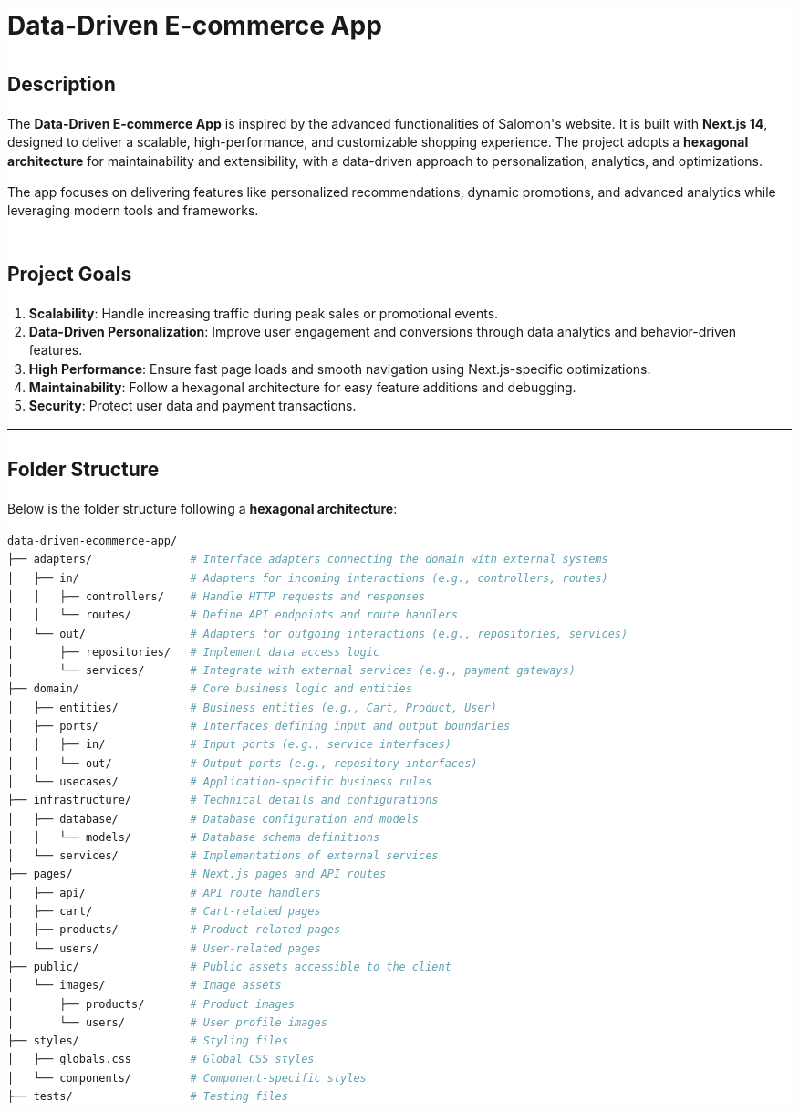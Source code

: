 

# Data-Driven E-commerce App

## Description

The **Data-Driven E-commerce App** is inspired by the advanced functionalities of Salomon's website. It is built with **Next.js 14**, designed to deliver a scalable, high-performance, and customizable shopping experience. The project adopts a **hexagonal architecture** for maintainability and extensibility, with a data-driven approach to personalization, analytics, and optimizations.

The app focuses on delivering features like personalized recommendations, dynamic promotions, and advanced analytics while leveraging modern tools and frameworks.

----------

## Project Goals

1.  **Scalability**: Handle increasing traffic during peak sales or promotional events.
2.  **Data-Driven Personalization**: Improve user engagement and conversions through data analytics and behavior-driven features.
3.  **High Performance**: Ensure fast page loads and smooth navigation using Next.js-specific optimizations.
4.  **Maintainability**: Follow a hexagonal architecture for easy feature additions and debugging.
5.  **Security**: Protect user data and payment transactions.

----------

## Folder Structure

Below is the folder structure following a **hexagonal architecture**:
```bash
data-driven-ecommerce-app/
├── adapters/               # Interface adapters connecting the domain with external systems
│   ├── in/                 # Adapters for incoming interactions (e.g., controllers, routes)
│   │   ├── controllers/    # Handle HTTP requests and responses
│   │   └── routes/         # Define API endpoints and route handlers
│   └── out/                # Adapters for outgoing interactions (e.g., repositories, services)
│       ├── repositories/   # Implement data access logic
│       └── services/       # Integrate with external services (e.g., payment gateways)
├── domain/                 # Core business logic and entities
│   ├── entities/           # Business entities (e.g., Cart, Product, User)
│   ├── ports/              # Interfaces defining input and output boundaries
│   │   ├── in/             # Input ports (e.g., service interfaces)
│   │   └── out/            # Output ports (e.g., repository interfaces)
│   └── usecases/           # Application-specific business rules
├── infrastructure/         # Technical details and configurations
│   ├── database/           # Database configuration and models
│   │   └── models/         # Database schema definitions
│   └── services/           # Implementations of external services
├── pages/                  # Next.js pages and API routes
│   ├── api/                # API route handlers
│   ├── cart/               # Cart-related pages
│   ├── products/           # Product-related pages
│   └── users/              # User-related pages
├── public/                 # Public assets accessible to the client
│   └── images/             # Image assets
│       ├── products/       # Product images
│       └── users/          # User profile images
├── styles/                 # Styling files
│   ├── globals.css         # Global CSS styles
│   └── components/         # Component-specific styles
├── tests/                  # Testing files
```